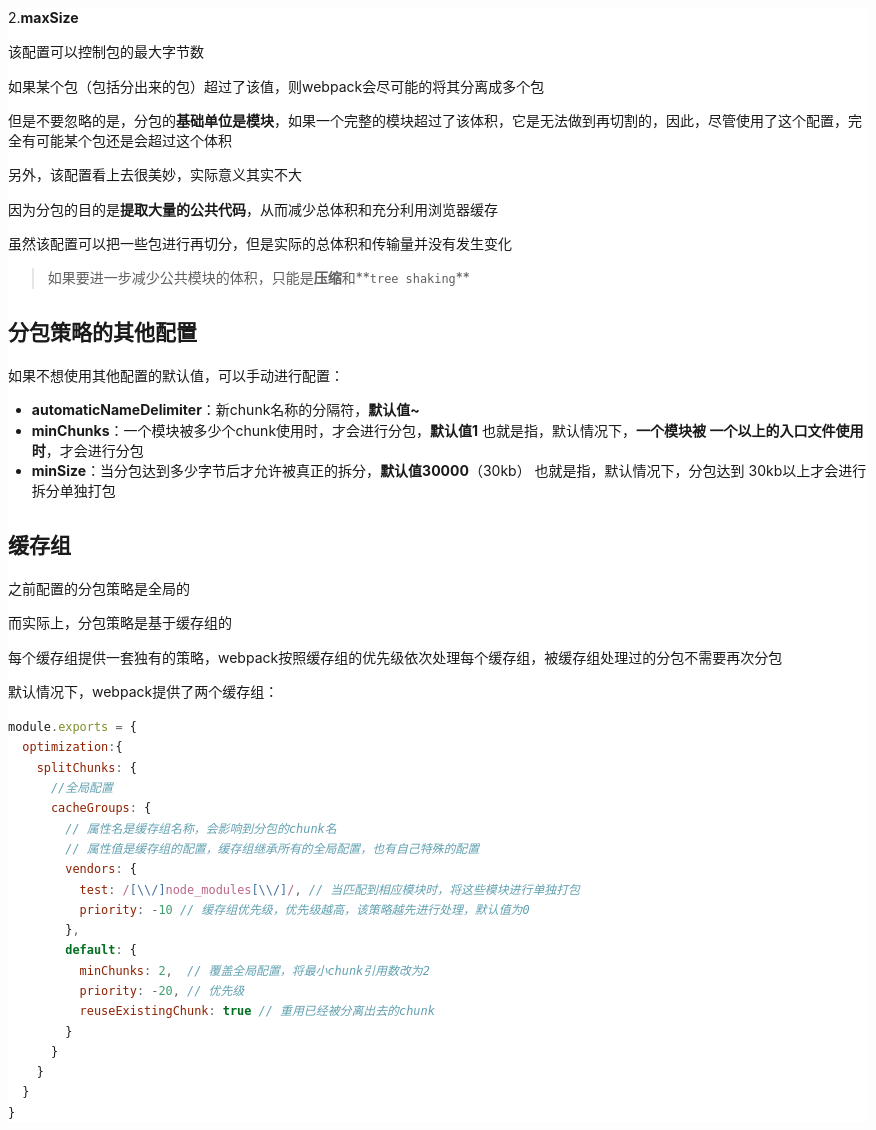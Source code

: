 2.**maxSize**

该配置可以控制包的最大字节数

如果某个包（包括分出来的包）超过了该值，则webpack会尽可能的将其分离成多个包

但是不要忽略的是，分包的**基础单位是模块**，如果一个完整的模块超过了该体积，它是无法做到再切割的，因此，尽管使用了这个配置，完全有可能某个包还是会超过这个体积

另外，该配置看上去很美妙，实际意义其实不大

因为分包的目的是**提取大量的公共代码**，从而减少总体积和充分利用浏览器缓存

虽然该配置可以把一些包进行再切分，但是实际的总体积和传输量并没有发生变化

> 如果要进一步减少公共模块的体积，只能是**压缩**和**`tree shaking`** 

## 分包策略的其他配置

如果不想使用其他配置的默认值，可以手动进行配置：

- **automaticNameDelimiter**：新chunk名称的分隔符，**默认值~**
- **minChunks**：一个模块被多少个chunk使用时，才会进行分包，**默认值1**
  也就是指，默认情况下，**一个模块被 一个以上的入口文件使用时**，才会进行分包
- **minSize**：当分包达到多少字节后才允许被真正的拆分，**默认值30000**（30kb）
  也就是指，默认情况下，分包达到 30kb以上才会进行拆分单独打包

## 缓存组

之前配置的分包策略是全局的

而实际上，分包策略是基于缓存组的

每个缓存组提供一套独有的策略，webpack按照缓存组的优先级依次处理每个缓存组，被缓存组处理过的分包不需要再次分包

默认情况下，webpack提供了两个缓存组：

```js
module.exports = {
  optimization:{
    splitChunks: {
      //全局配置
      cacheGroups: {
        // 属性名是缓存组名称，会影响到分包的chunk名
        // 属性值是缓存组的配置，缓存组继承所有的全局配置，也有自己特殊的配置
        vendors: { 
          test: /[\\/]node_modules[\\/]/, // 当匹配到相应模块时，将这些模块进行单独打包
          priority: -10 // 缓存组优先级，优先级越高，该策略越先进行处理，默认值为0
        },
        default: {
          minChunks: 2,  // 覆盖全局配置，将最小chunk引用数改为2
          priority: -20, // 优先级
          reuseExistingChunk: true // 重用已经被分离出去的chunk
        }
      }
    }
  }
}
```
